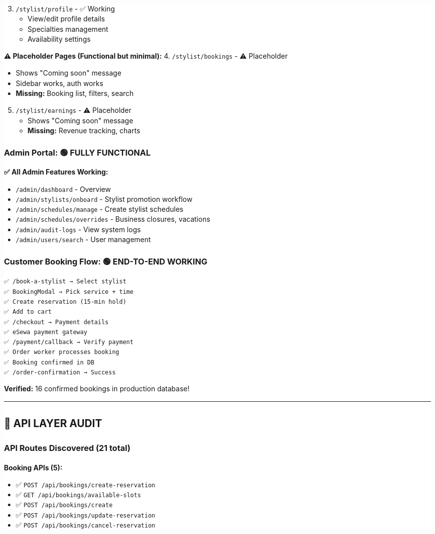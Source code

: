 3. `/stylist/profile` - ✅ Working
   - View/edit profile details
   - Specialties management
   - Availability settings

**⚠️ Placeholder Pages (Functional but minimal):**
4. `/stylist/bookings` - ⚠️ Placeholder
   - Shows "Coming soon" message
   - Sidebar works, auth works
   - **Missing:** Booking list, filters, search

5. `/stylist/earnings` - ⚠️ Placeholder
   - Shows "Coming soon" message
   - **Missing:** Revenue tracking, charts

### Admin Portal: 🟢 **FULLY FUNCTIONAL**

**✅ All Admin Features Working:**
- `/admin/dashboard` - Overview
- `/admin/stylists/onboard` - Stylist promotion workflow
- `/admin/schedules/manage` - Create stylist schedules
- `/admin/schedules/overrides` - Business closures, vacations
- `/admin/audit-logs` - View system logs
- `/admin/users/search` - User management

### Customer Booking Flow: 🟢 **END-TO-END WORKING**

```
✅ /book-a-stylist → Select stylist
✅ BookingModal → Pick service + time
✅ Create reservation (15-min hold)
✅ Add to cart
✅ /checkout → Payment details
✅ eSewa payment gateway
✅ /payment/callback → Verify payment
✅ Order worker processes booking
✅ Booking confirmed in DB
✅ /order-confirmation → Success
```

**Verified:** 16 confirmed bookings in production database!

---

## 🔌 API LAYER AUDIT

### API Routes Discovered (21 total)

**Booking APIs (5):**
- ✅ `POST /api/bookings/create-reservation`
- ✅ `GET /api/bookings/available-slots`
- ✅ `POST /api/bookings/create`
- ✅ `POST /api/bookings/update-reservation`
- ✅ `POST /api/bookings/cancel-reservation`
